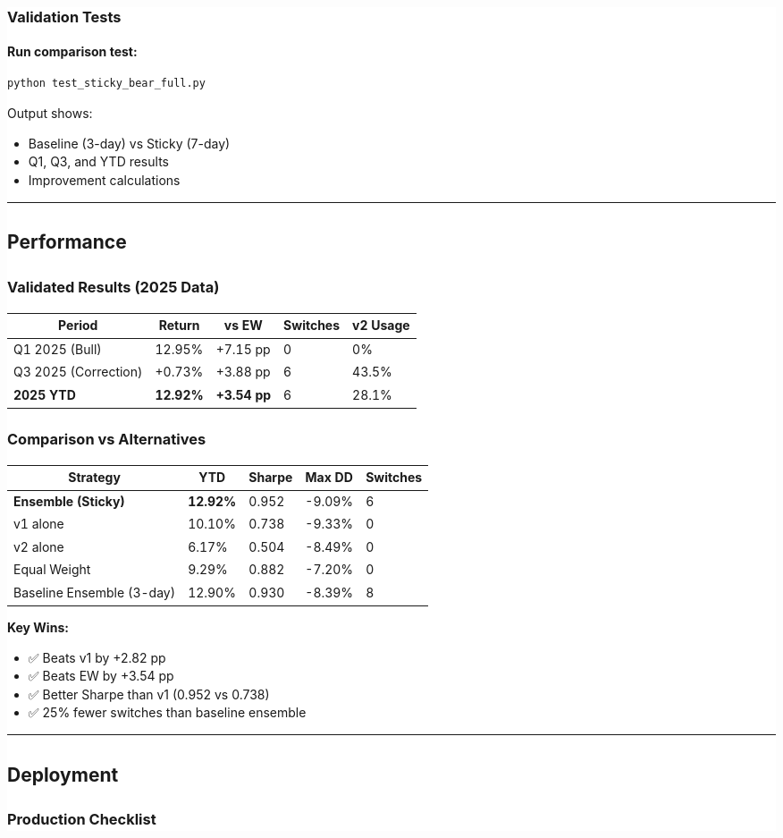 ### Validation Tests

**Run comparison test:**
```bash
python test_sticky_bear_full.py
```

Output shows:
- Baseline (3-day) vs Sticky (7-day)
- Q1, Q3, and YTD results
- Improvement calculations

---

## Performance

### Validated Results (2025 Data)

| Period | Return | vs EW | Switches | v2 Usage |
|--------|--------|-------|----------|----------|
| Q1 2025 (Bull) | 12.95% | +7.15 pp | 0 | 0% |
| Q3 2025 (Correction) | +0.73% | +3.88 pp | 6 | 43.5% |
| **2025 YTD** | **12.92%** | **+3.54 pp** | 6 | 28.1% |

### Comparison vs Alternatives

| Strategy | YTD | Sharpe | Max DD | Switches |
|----------|-----|--------|--------|----------|
| **Ensemble (Sticky)** | **12.92%** | 0.952 | -9.09% | 6 |
| v1 alone | 10.10% | 0.738 | -9.33% | 0 |
| v2 alone | 6.17% | 0.504 | -8.49% | 0 |
| Equal Weight | 9.29% | 0.882 | -7.20% | 0 |
| Baseline Ensemble (3-day) | 12.90% | 0.930 | -8.39% | 8 |

**Key Wins:**
- ✅ Beats v1 by +2.82 pp
- ✅ Beats EW by +3.54 pp
- ✅ Better Sharpe than v1 (0.952 vs 0.738)
- ✅ 25% fewer switches than baseline ensemble

---

## Deployment

### Production Checklist
